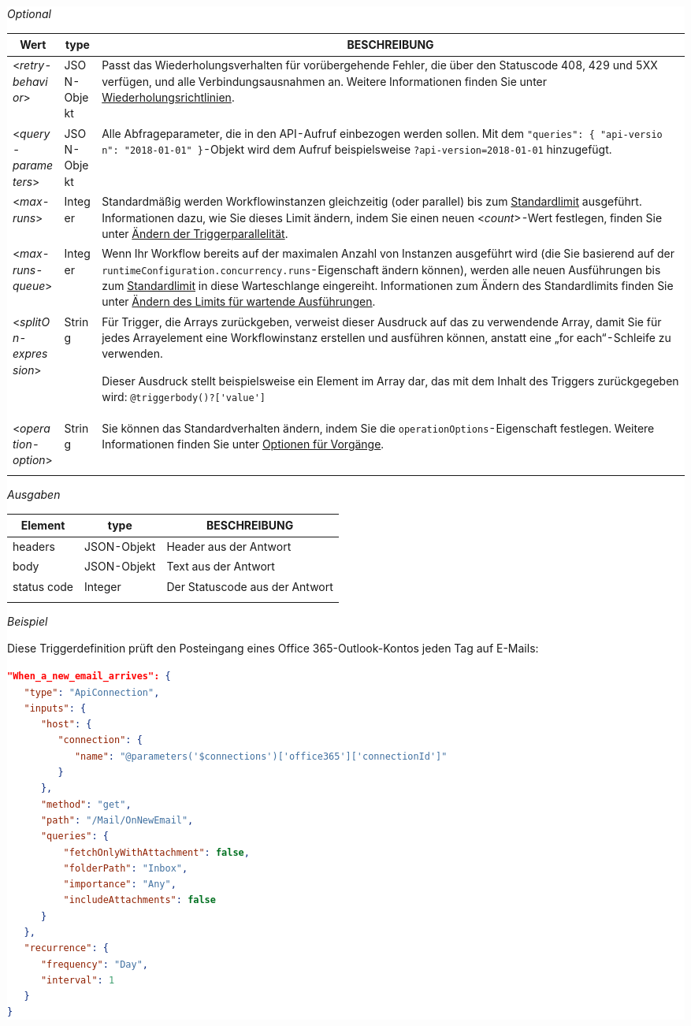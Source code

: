 *Optional*

| Wert | type | BESCHREIBUNG | 
|-------|------|-------------| 
| <*retry-behavior*> | JSON-Objekt | Passt das Wiederholungsverhalten für vorübergehende Fehler, die über den Statuscode 408, 429 und 5XX verfügen, und alle Verbindungsausnahmen an. Weitere Informationen finden Sie unter [Wiederholungsrichtlinien](../logic-apps/logic-apps-exception-handling.md#retry-policies). | 
| <*query-parameters*> | JSON-Objekt | Alle Abfrageparameter, die in den API-Aufruf einbezogen werden sollen. Mit dem `"queries": { "api-version": "2018-01-01" }`-Objekt wird dem Aufruf beispielsweise `?api-version=2018-01-01` hinzugefügt. | 
| <*max-runs*> | Integer | Standardmäßig werden Workflowinstanzen gleichzeitig (oder parallel) bis zum [Standardlimit](../logic-apps/logic-apps-limits-and-config.md#looping-debatching-limits) ausgeführt. Informationen dazu, wie Sie dieses Limit ändern, indem Sie einen neuen <*count*>-Wert festlegen, finden Sie unter [Ändern der Triggerparallelität](#change-trigger-concurrency). | 
| <*max-runs-queue*> | Integer | Wenn Ihr Workflow bereits auf der maximalen Anzahl von Instanzen ausgeführt wird (die Sie basierend auf der `runtimeConfiguration.concurrency.runs`-Eigenschaft ändern können), werden alle neuen Ausführungen bis zum [Standardlimit](../logic-apps/logic-apps-limits-and-config.md#looping-debatching-limits) in diese Warteschlange eingereiht. Informationen zum Ändern des Standardlimits finden Sie unter [Ändern des Limits für wartende Ausführungen](#change-waiting-runs). | 
| <*splitOn-expression*> | String | Für Trigger, die Arrays zurückgeben, verweist dieser Ausdruck auf das zu verwendende Array, damit Sie für jedes Arrayelement eine Workflowinstanz erstellen und ausführen können, anstatt eine „for each“-Schleife zu verwenden. <p>Dieser Ausdruck stellt beispielsweise ein Element im Array dar, das mit dem Inhalt des Triggers zurückgegeben wird: `@triggerbody()?['value']` |
| <*operation-option*> | String | Sie können das Standardverhalten ändern, indem Sie die `operationOptions`-Eigenschaft festlegen. Weitere Informationen finden Sie unter [Optionen für Vorgänge](#operation-options). |
||||

*Ausgaben*
 
| Element | type | BESCHREIBUNG |
|---------|------|-------------|
| headers | JSON-Objekt | Header aus der Antwort |
| body | JSON-Objekt | Text aus der Antwort |
| status code | Integer | Der Statuscode aus der Antwort |
|||| 

*Beispiel*

Diese Triggerdefinition prüft den Posteingang eines Office 365-Outlook-Kontos jeden Tag auf E-Mails:

```json
"When_a_new_email_arrives": {
   "type": "ApiConnection",
   "inputs": {
      "host": {
         "connection": {
            "name": "@parameters('$connections')['office365']['connectionId']"
         }
      },
      "method": "get",
      "path": "/Mail/OnNewEmail",
      "queries": {
          "fetchOnlyWithAttachment": false,
          "folderPath": "Inbox",
          "importance": "Any",
          "includeAttachments": false
      }
   },
   "recurrence": {
      "frequency": "Day",
      "interval": 1
   }
}
```
